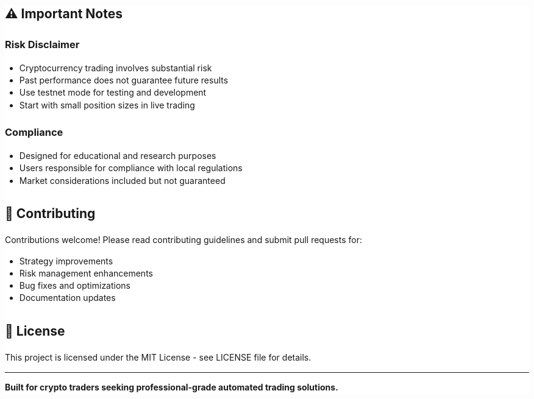 ## ⚠️ Important Notes

### Risk Disclaimer
- Cryptocurrency trading involves substantial risk
- Past performance does not guarantee future results
- Use testnet mode for testing and development
- Start with small position sizes in live trading

### Compliance
- Designed for educational and research purposes
- Users responsible for compliance with local regulations
- Market considerations included but not guaranteed

## 🤝 Contributing

Contributions welcome! Please read contributing guidelines and submit pull requests for:
- Strategy improvements
- Risk management enhancements
- Bug fixes and optimizations
- Documentation updates

## 📄 License

This project is licensed under the MIT License - see LICENSE file for details.

---

**Built for crypto traders seeking professional-grade automated trading solutions.**


